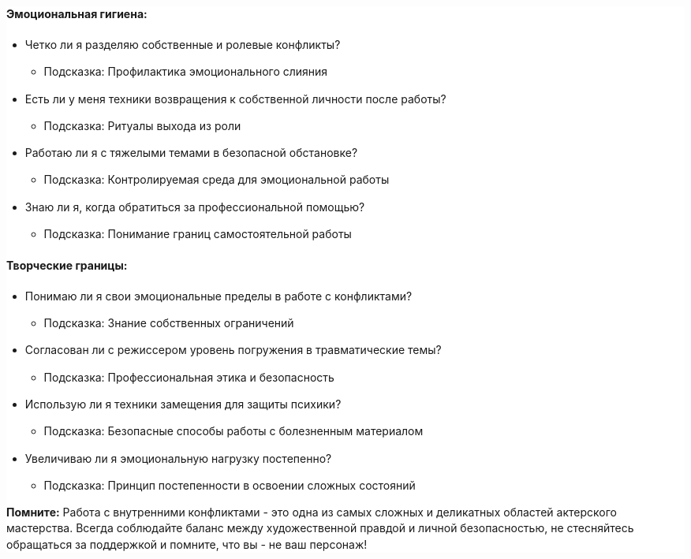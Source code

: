 #### Эмоциональная гигиена:
- Четко ли я разделяю собственные и ролевые конфликты?
    - Подсказка: Профилактика эмоционального слияния

- Есть ли у меня техники возвращения к собственной личности после работы?
    - Подсказка: Ритуалы выхода из роли

- Работаю ли я с тяжелыми темами в безопасной обстановке?
    - Подсказка: Контролируемая среда для эмоциональной работы

- Знаю ли я, когда обратиться за профессиональной помощью?
    - Подсказка: Понимание границ самостоятельной работы

#### Творческие границы:
- Понимаю ли я свои эмоциональные пределы в работе с конфликтами?
    - Подсказка: Знание собственных ограничений

- Согласован ли с режиссером уровень погружения в травматические темы?
    - Подсказка: Профессиональная этика и безопасность

- Использую ли я техники замещения для защиты психики?
    - Подсказка: Безопасные способы работы с болезненным материалом

- Увеличиваю ли я эмоциональную нагрузку постепенно?
    - Подсказка: Принцип постепенности в освоении сложных состояний

**Помните:** Работа с внутренними конфликтами - это одна из самых сложных и деликатных областей актерского мастерства. Всегда соблюдайте баланс между художественной правдой и личной безопасностью, не стесняйтесь обращаться за поддержкой и помните, что вы - не ваш персонаж!
